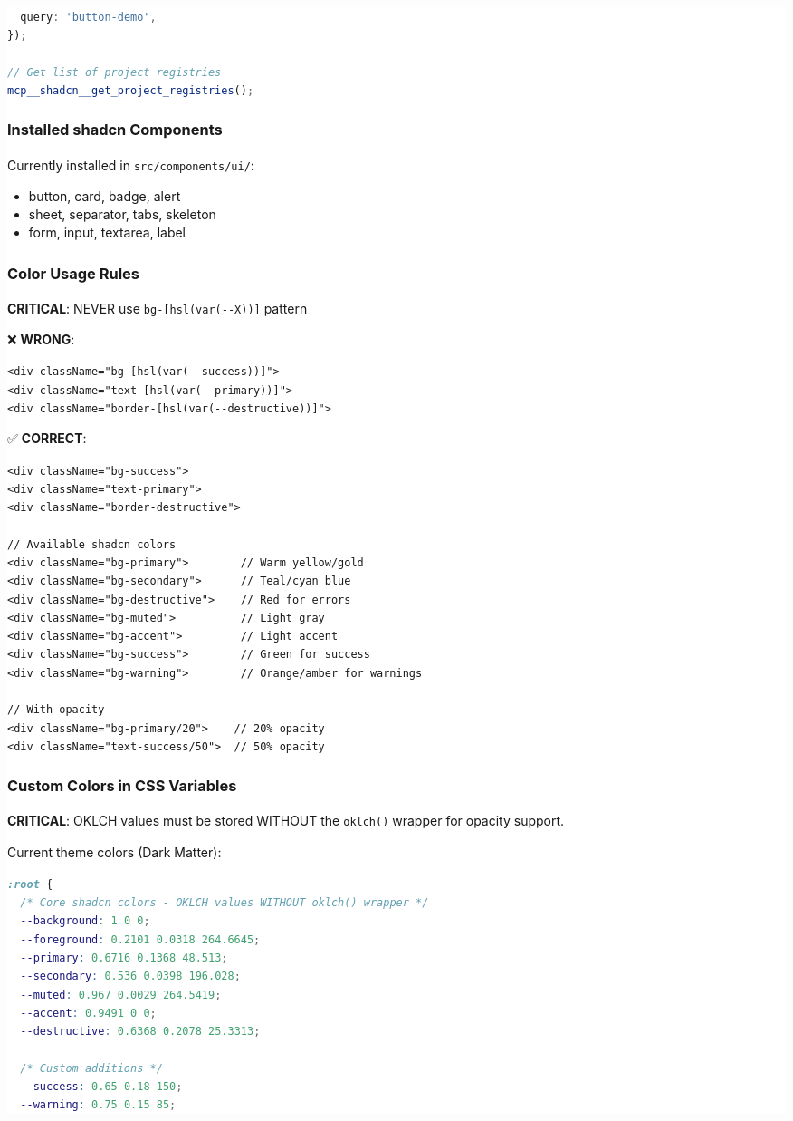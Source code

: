 ```typescript
  query: 'button-demo',
});

// Get list of project registries
mcp__shadcn__get_project_registries();
```

### Installed shadcn Components

Currently installed in `src/components/ui/`:

- button, card, badge, alert
- sheet, separator, tabs, skeleton
- form, input, textarea, label

### Color Usage Rules

**CRITICAL**: NEVER use `bg-[hsl(var(--X))]` pattern

❌ **WRONG**:

```tsx
<div className="bg-[hsl(var(--success))]">
<div className="text-[hsl(var(--primary))]">
<div className="border-[hsl(var(--destructive))]">
```

✅ **CORRECT**:

```tsx
<div className="bg-success">
<div className="text-primary">
<div className="border-destructive">

// Available shadcn colors
<div className="bg-primary">        // Warm yellow/gold
<div className="bg-secondary">      // Teal/cyan blue
<div className="bg-destructive">    // Red for errors
<div className="bg-muted">          // Light gray
<div className="bg-accent">         // Light accent
<div className="bg-success">        // Green for success
<div className="bg-warning">        // Orange/amber for warnings

// With opacity
<div className="bg-primary/20">    // 20% opacity
<div className="text-success/50">  // 50% opacity
```

### Custom Colors in CSS Variables

**CRITICAL**: OKLCH values must be stored WITHOUT the `oklch()` wrapper for opacity support.

Current theme colors (Dark Matter):

```css
:root {
  /* Core shadcn colors - OKLCH values WITHOUT oklch() wrapper */
  --background: 1 0 0;
  --foreground: 0.2101 0.0318 264.6645;
  --primary: 0.6716 0.1368 48.513;
  --secondary: 0.536 0.0398 196.028;
  --muted: 0.967 0.0029 264.5419;
  --accent: 0.9491 0 0;
  --destructive: 0.6368 0.2078 25.3313;

  /* Custom additions */
  --success: 0.65 0.18 150;
  --warning: 0.75 0.15 85;
```